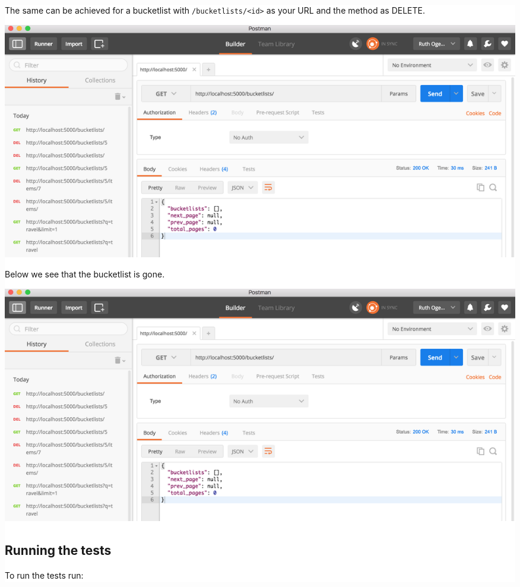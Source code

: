 The same can be achieved for a bucketlist with `/bucketlists/<id>` as your URL and the method as DELETE.

![Demo](/bapi/docs_images/list_bucketlist_delete.png?raw=true)

Below we see that the bucketlist is gone.

![Demo](/bapi/docs_images/list_bucketlist_delete.png?raw=true)

## Running the tests

To run the tests run:
